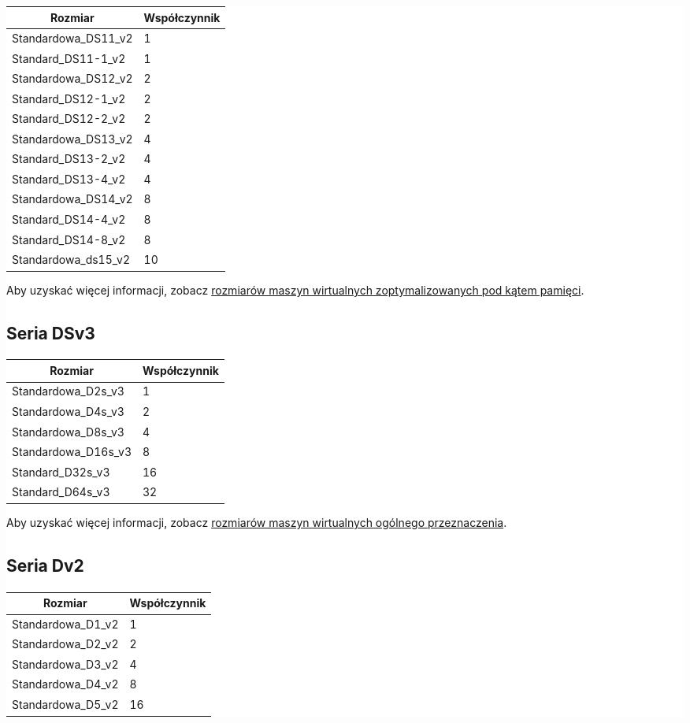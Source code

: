 | Rozmiar | Współczynnik|
|---|---|
|Standardowa_DS11_v2|1|
|Standard_DS11-1_v2|1|
|Standardowa_DS12_v2|2|
|Standard_DS12-1_v2|2|
|Standard_DS12-2_v2|2|
|Standardowa_DS13_v2|4|
|Standard_DS13-2_v2|4|
|Standard_DS13-4_v2|4|
|Standardowa_DS14_v2|8|
|Standard_DS14-4_v2|8|
|Standard_DS14-8_v2|8|
|Standardowa_ds15_v2|10|

Aby uzyskać więcej informacji, zobacz [rozmiarów maszyn wirtualnych zoptymalizowanych pod kątem pamięci](../articles/virtual-machines/windows/sizes-memory.md#dsv2-series-11-15).

## <a name="dsv3-series"></a>Seria DSv3

| Rozmiar | Współczynnik|
|---|---|
|Standardowa_D2s_v3|1|
|Standardowa_D4s_v3|2|
|Standardowa_D8s_v3|4|
|Standardowa_D16s_v3|8|
|Standard_D32s_v3|16|
|Standard_D64s_v3|32|

Aby uzyskać więcej informacji, zobacz [rozmiarów maszyn wirtualnych ogólnego przeznaczenia](../articles/virtual-machines/windows/sizes-general.md#dsv3-series-sup1sup).

## <a name="dv2-series"></a>Seria Dv2

| Rozmiar | Współczynnik|
|---|---|
|Standardowa_D1_v2|1|
|Standardowa_D2_v2|2|
|Standardowa_D3_v2|4|
|Standardowa_D4_v2|8|
|Standardowa_D5_v2|16|
